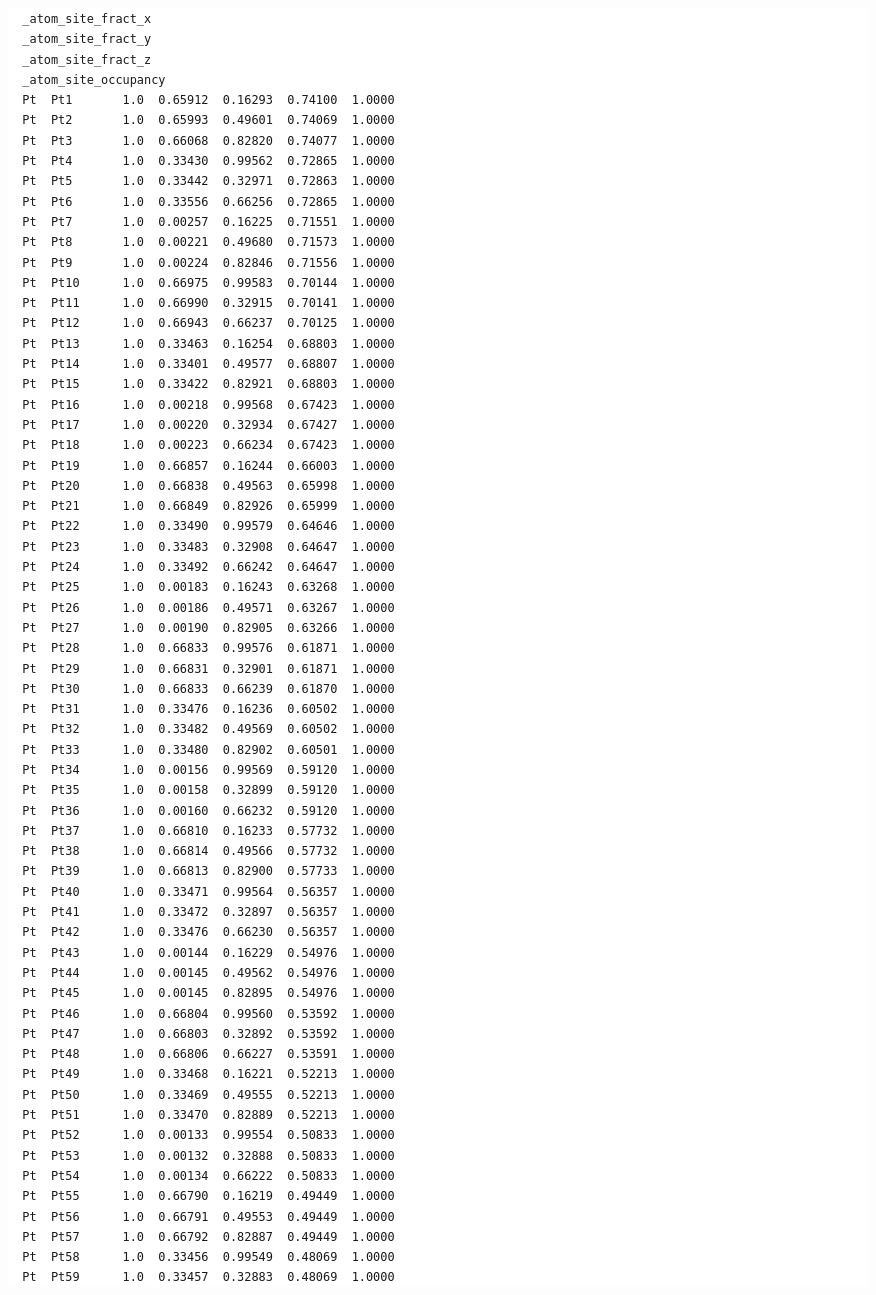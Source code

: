 ```
  _atom_site_fract_x
  _atom_site_fract_y
  _atom_site_fract_z
  _atom_site_occupancy
  Pt  Pt1       1.0  0.65912  0.16293  0.74100  1.0000
  Pt  Pt2       1.0  0.65993  0.49601  0.74069  1.0000
  Pt  Pt3       1.0  0.66068  0.82820  0.74077  1.0000
  Pt  Pt4       1.0  0.33430  0.99562  0.72865  1.0000
  Pt  Pt5       1.0  0.33442  0.32971  0.72863  1.0000
  Pt  Pt6       1.0  0.33556  0.66256  0.72865  1.0000
  Pt  Pt7       1.0  0.00257  0.16225  0.71551  1.0000
  Pt  Pt8       1.0  0.00221  0.49680  0.71573  1.0000
  Pt  Pt9       1.0  0.00224  0.82846  0.71556  1.0000
  Pt  Pt10      1.0  0.66975  0.99583  0.70144  1.0000
  Pt  Pt11      1.0  0.66990  0.32915  0.70141  1.0000
  Pt  Pt12      1.0  0.66943  0.66237  0.70125  1.0000
  Pt  Pt13      1.0  0.33463  0.16254  0.68803  1.0000
  Pt  Pt14      1.0  0.33401  0.49577  0.68807  1.0000
  Pt  Pt15      1.0  0.33422  0.82921  0.68803  1.0000
  Pt  Pt16      1.0  0.00218  0.99568  0.67423  1.0000
  Pt  Pt17      1.0  0.00220  0.32934  0.67427  1.0000
  Pt  Pt18      1.0  0.00223  0.66234  0.67423  1.0000
  Pt  Pt19      1.0  0.66857  0.16244  0.66003  1.0000
  Pt  Pt20      1.0  0.66838  0.49563  0.65998  1.0000
  Pt  Pt21      1.0  0.66849  0.82926  0.65999  1.0000
  Pt  Pt22      1.0  0.33490  0.99579  0.64646  1.0000
  Pt  Pt23      1.0  0.33483  0.32908  0.64647  1.0000
  Pt  Pt24      1.0  0.33492  0.66242  0.64647  1.0000
  Pt  Pt25      1.0  0.00183  0.16243  0.63268  1.0000
  Pt  Pt26      1.0  0.00186  0.49571  0.63267  1.0000
  Pt  Pt27      1.0  0.00190  0.82905  0.63266  1.0000
  Pt  Pt28      1.0  0.66833  0.99576  0.61871  1.0000
  Pt  Pt29      1.0  0.66831  0.32901  0.61871  1.0000
  Pt  Pt30      1.0  0.66833  0.66239  0.61870  1.0000
  Pt  Pt31      1.0  0.33476  0.16236  0.60502  1.0000
  Pt  Pt32      1.0  0.33482  0.49569  0.60502  1.0000
  Pt  Pt33      1.0  0.33480  0.82902  0.60501  1.0000
  Pt  Pt34      1.0  0.00156  0.99569  0.59120  1.0000
  Pt  Pt35      1.0  0.00158  0.32899  0.59120  1.0000
  Pt  Pt36      1.0  0.00160  0.66232  0.59120  1.0000
  Pt  Pt37      1.0  0.66810  0.16233  0.57732  1.0000
  Pt  Pt38      1.0  0.66814  0.49566  0.57732  1.0000
  Pt  Pt39      1.0  0.66813  0.82900  0.57733  1.0000
  Pt  Pt40      1.0  0.33471  0.99564  0.56357  1.0000
  Pt  Pt41      1.0  0.33472  0.32897  0.56357  1.0000
  Pt  Pt42      1.0  0.33476  0.66230  0.56357  1.0000
  Pt  Pt43      1.0  0.00144  0.16229  0.54976  1.0000
  Pt  Pt44      1.0  0.00145  0.49562  0.54976  1.0000
  Pt  Pt45      1.0  0.00145  0.82895  0.54976  1.0000
  Pt  Pt46      1.0  0.66804  0.99560  0.53592  1.0000
  Pt  Pt47      1.0  0.66803  0.32892  0.53592  1.0000
  Pt  Pt48      1.0  0.66806  0.66227  0.53591  1.0000
  Pt  Pt49      1.0  0.33468  0.16221  0.52213  1.0000
  Pt  Pt50      1.0  0.33469  0.49555  0.52213  1.0000
  Pt  Pt51      1.0  0.33470  0.82889  0.52213  1.0000
  Pt  Pt52      1.0  0.00133  0.99554  0.50833  1.0000
  Pt  Pt53      1.0  0.00132  0.32888  0.50833  1.0000
  Pt  Pt54      1.0  0.00134  0.66222  0.50833  1.0000
  Pt  Pt55      1.0  0.66790  0.16219  0.49449  1.0000
  Pt  Pt56      1.0  0.66791  0.49553  0.49449  1.0000
  Pt  Pt57      1.0  0.66792  0.82887  0.49449  1.0000
  Pt  Pt58      1.0  0.33456  0.99549  0.48069  1.0000
  Pt  Pt59      1.0  0.33457  0.32883  0.48069  1.0000
```